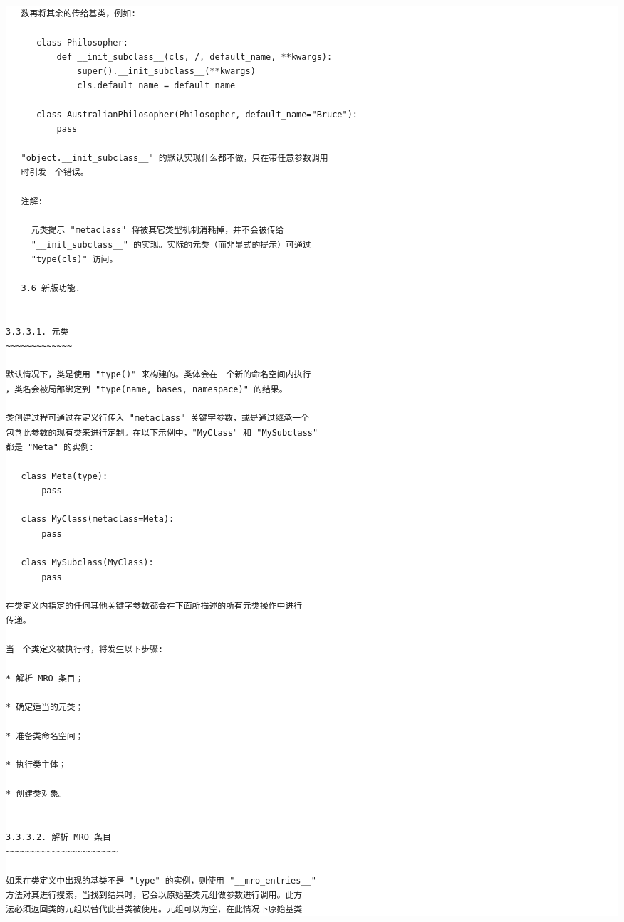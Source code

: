 ~~~~~~~~~~~~~~~~~~~~~~~~~~~
   数再将其余的传给基类，例如:

      class Philosopher:
          def __init_subclass__(cls, /, default_name, **kwargs):
              super().__init_subclass__(**kwargs)
              cls.default_name = default_name

      class AustralianPhilosopher(Philosopher, default_name="Bruce"):
          pass

   "object.__init_subclass__" 的默认实现什么都不做，只在带任意参数调用
   时引发一个错误。

   注解:

     元类提示 "metaclass" 将被其它类型机制消耗掉，并不会被传给
     "__init_subclass__" 的实现。实际的元类（而非显式的提示）可通过
     "type(cls)" 访问。

   3.6 新版功能.


3.3.3.1. 元类
~~~~~~~~~~~~~

默认情况下，类是使用 "type()" 来构建的。类体会在一个新的命名空间内执行
，类名会被局部绑定到 "type(name, bases, namespace)" 的结果。

类创建过程可通过在定义行传入 "metaclass" 关键字参数，或是通过继承一个
包含此参数的现有类来进行定制。在以下示例中，"MyClass" 和 "MySubclass"
都是 "Meta" 的实例:

   class Meta(type):
       pass

   class MyClass(metaclass=Meta):
       pass

   class MySubclass(MyClass):
       pass

在类定义内指定的任何其他关键字参数都会在下面所描述的所有元类操作中进行
传递。

当一个类定义被执行时，将发生以下步骤:

* 解析 MRO 条目；

* 确定适当的元类；

* 准备类命名空间；

* 执行类主体；

* 创建类对象。


3.3.3.2. 解析 MRO 条目
~~~~~~~~~~~~~~~~~~~~~~

如果在类定义中出现的基类不是 "type" 的实例，则使用 "__mro_entries__"
方法对其进行搜索，当找到结果时，它会以原始基类元组做参数进行调用。此方
法必须返回类的元组以替代此基类被使用。元组可以为空，在此情况下原始基类
~~~~~~~~~~~~~~~~~~~~~~~~~~~